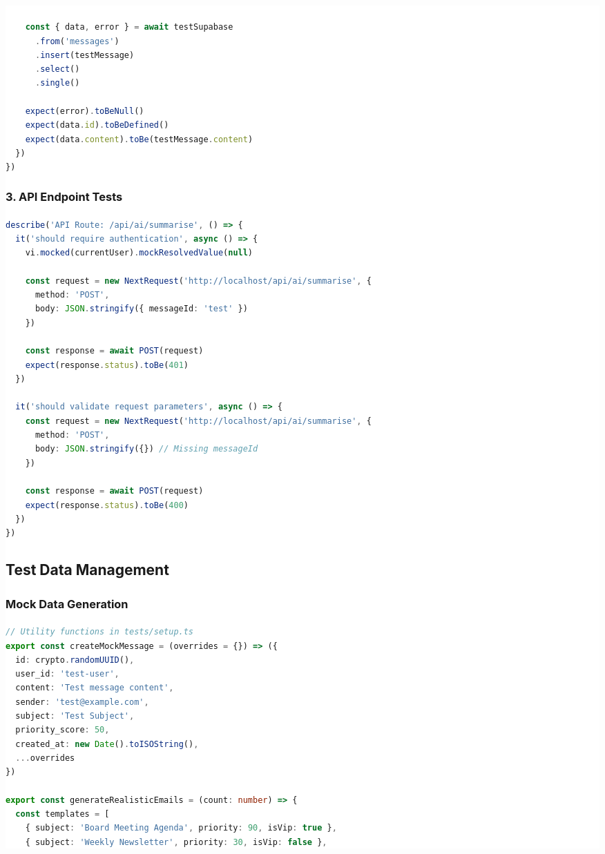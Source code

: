 ```typescript
    
    const { data, error } = await testSupabase
      .from('messages')
      .insert(testMessage)
      .select()
      .single()
    
    expect(error).toBeNull()
    expect(data.id).toBeDefined()
    expect(data.content).toBe(testMessage.content)
  })
})
```

### 3. API Endpoint Tests

```typescript
describe('API Route: /api/ai/summarise', () => {
  it('should require authentication', async () => {
    vi.mocked(currentUser).mockResolvedValue(null)
    
    const request = new NextRequest('http://localhost/api/ai/summarise', {
      method: 'POST',
      body: JSON.stringify({ messageId: 'test' })
    })
    
    const response = await POST(request)
    expect(response.status).toBe(401)
  })
  
  it('should validate request parameters', async () => {
    const request = new NextRequest('http://localhost/api/ai/summarise', {
      method: 'POST',
      body: JSON.stringify({}) // Missing messageId
    })
    
    const response = await POST(request)
    expect(response.status).toBe(400)
  })
})
```

## Test Data Management

### Mock Data Generation

```typescript
// Utility functions in tests/setup.ts
export const createMockMessage = (overrides = {}) => ({
  id: crypto.randomUUID(),
  user_id: 'test-user',
  content: 'Test message content',
  sender: 'test@example.com',
  subject: 'Test Subject',
  priority_score: 50,
  created_at: new Date().toISOString(),
  ...overrides
})

export const generateRealisticEmails = (count: number) => {
  const templates = [
    { subject: 'Board Meeting Agenda', priority: 90, isVip: true },
    { subject: 'Weekly Newsletter', priority: 30, isVip: false },
```